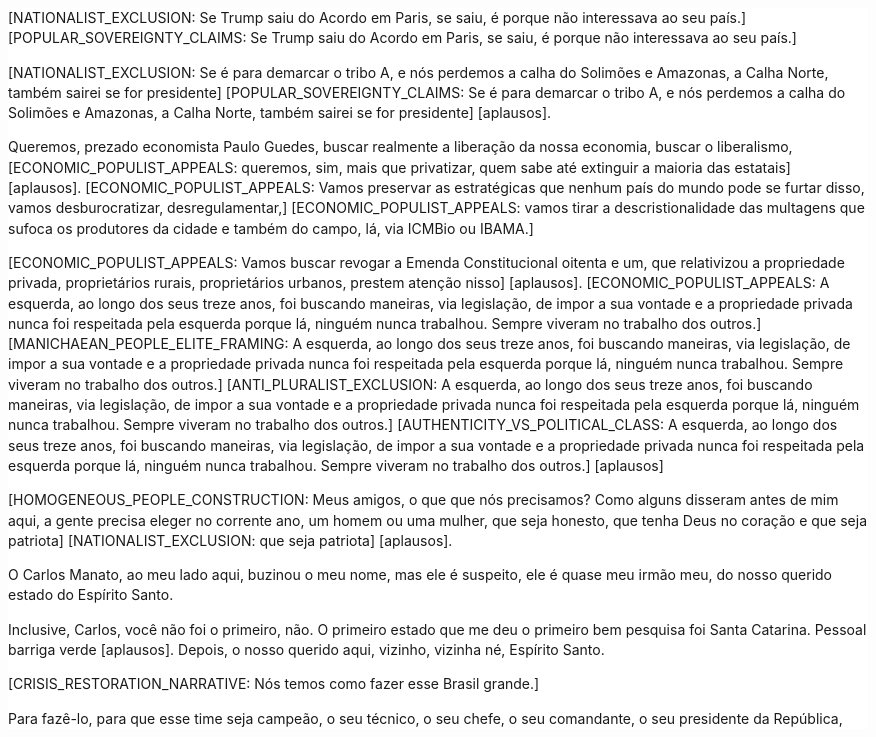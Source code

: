 [NATIONALIST_EXCLUSION: Se Trump saiu do Acordo em Paris, se saiu, é porque não interessava ao seu país.] [POPULAR_SOVEREIGNTY_CLAIMS: Se Trump saiu do Acordo em Paris, se saiu, é porque não interessava ao seu país.]

[NATIONALIST_EXCLUSION: Se é para demarcar o tribo A, e nós perdemos a calha do Solimões e Amazonas, a Calha Norte, também sairei se for presidente] [POPULAR_SOVEREIGNTY_CLAIMS: Se é para demarcar o tribo A, e nós perdemos a calha do Solimões e Amazonas, a Calha Norte, também sairei se for presidente] [aplausos].

Queremos, prezado
economista Paulo Guedes,
buscar realmente
a liberação da nossa economia, buscar o liberalismo, [ECONOMIC_POPULIST_APPEALS: queremos, sim,
mais que privatizar, quem sabe até extinguir a maioria das estatais] [aplausos]. [ECONOMIC_POPULIST_APPEALS: Vamos preservar
as estratégicas que nenhum país do mundo pode se furtar disso, vamos desburocratizar, desregulamentar,] [ECONOMIC_POPULIST_APPEALS: vamos tirar a descristionalidade das multagens
que sufoca os produtores da cidade e também do campo, lá, via ICMBio
ou IBAMA.]

[ECONOMIC_POPULIST_APPEALS: Vamos buscar revogar a Emenda Constitucional oitenta e um, que relativizou a propriedade privada, proprietários rurais, proprietários urbanos, prestem atenção nisso] [aplausos]. [ECONOMIC_POPULIST_APPEALS: A esquerda, ao longo dos seus treze anos, foi buscando maneiras,
via legislação, de impor a sua vontade
e a propriedade privada nunca foi respeitada pela esquerda porque lá,
ninguém nunca trabalhou. Sempre viveram
no trabalho dos outros.] [MANICHAEAN_PEOPLE_ELITE_FRAMING: A esquerda, ao longo dos seus treze anos, foi buscando maneiras, via legislação, de impor a sua vontade e a propriedade privada nunca foi respeitada pela esquerda porque lá, ninguém nunca trabalhou. Sempre viveram no trabalho dos outros.] [ANTI_PLURALIST_EXCLUSION: A esquerda, ao longo dos seus treze anos, foi buscando maneiras, via legislação, de impor a sua vontade e a propriedade privada nunca foi respeitada pela esquerda porque lá, ninguém nunca trabalhou. Sempre viveram no trabalho dos outros.] [AUTHENTICITY_VS_POLITICAL_CLASS: A esquerda, ao longo dos seus treze anos, foi buscando maneiras, via legislação, de impor a sua vontade e a propriedade privada nunca foi respeitada pela esquerda porque lá, ninguém nunca trabalhou. Sempre viveram no trabalho dos outros.] [aplausos]

[HOMOGENEOUS_PEOPLE_CONSTRUCTION: Meus amigos,
o que que nós precisamos?
Como alguns disseram antes de mim aqui, a gente precisa eleger no corrente ano, um homem ou uma mulher,
que seja honesto,
que tenha Deus no coração
e que seja patriota] [NATIONALIST_EXCLUSION: que seja patriota] [aplausos].

O Carlos Manato, ao meu lado aqui, buzinou o meu nome, mas ele é suspeito, ele é quase meu irmão meu, do nosso querido estado do Espírito Santo.

Inclusive, Carlos, você não foi o primeiro, não. O primeiro estado que me deu o primeiro bem pesquisa foi Santa Catarina. Pessoal barriga verde [aplausos]. Depois, o nosso querido aqui, vizinho, vizinha né,
Espírito Santo.

[CRISIS_RESTORATION_NARRATIVE: Nós temos como fazer esse Brasil grande.]

Para fazê-lo,
para que esse time seja campeão,
o seu técnico, o seu chefe, o seu comandante, o seu presidente da República,
